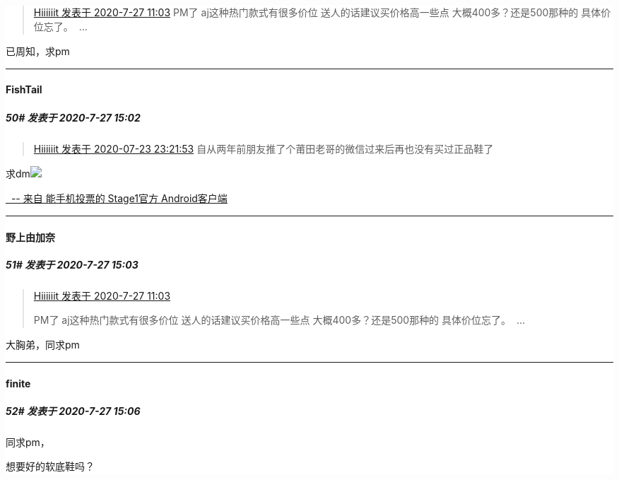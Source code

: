 

<blockquote><a href="httphttps://bbs.saraba1st.com/2b/forum.php?mod=redirect&amp;goto=findpost&amp;pid=48226906&amp;ptid=1950663" target="_blank">Hiiiiiit 发表于 2020-7-27 11:03</a>
PM了 aj这种热门款式有很多价位 送人的话建议买价格高一些点 大概400多？还是500那种的 具体价位忘了。  ...</blockquote>
已周知，求pm







-----

####  FishTail  
##### 50#       发表于 2020-7-27 15:02



<blockquote><a href="httphttps://bbs.saraba1st.com/2b/forum.php?mod=redirect&amp;goto=findpost&amp;pid=48198396&amp;ptid=1950663" target="_blank">Hiiiiiit 发表于 2020-07-23 23:21:53</a>
自从两年前朋友推了个莆田老哥的微信过来后再也没有买过正品鞋了</blockquote>求dm<img src="https://static.saraba1st.com/image/smiley/face2017/181.png" referrerpolicy="no-referrer">

[  -- 来自 能手机投票的 Stage1官方 Android客户端](https://www.coolapk.com/apk/140634)







-----

####  野上由加奈  
##### 51#       发表于 2020-7-27 15:03



<blockquote><a href="httphttps://bbs.saraba1st.com/2b/forum.php?mod=redirect&amp;goto=findpost&amp;pid=48226906&amp;ptid=1950663" target="_blank">Hiiiiiit 发表于 2020-7-27 11:03</a>

PM了 aj这种热门款式有很多价位 送人的话建议买价格高一些点 大概400多？还是500那种的 具体价位忘了。  ...</blockquote>
大胸弟，同求pm







-----

####  finite  
##### 52#       发表于 2020-7-27 15:06




同求pm，

想要好的软底鞋吗？





